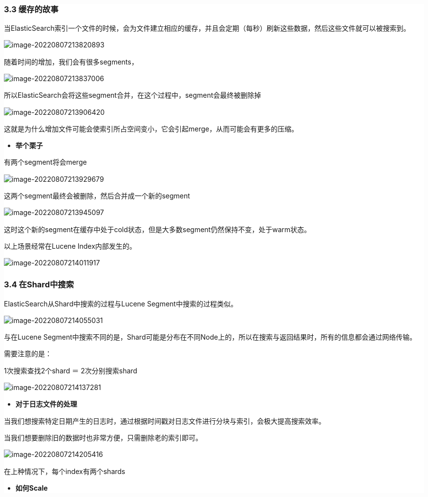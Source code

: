 ### 3.3 缓存的故事

当ElasticSearch索引一个文件的时候，会为文件建立相应的缓存，并且会定期（每秒）刷新这些数据，然后这些文件就可以被搜索到。

![image-20220807213820893](https://cdn.jsdelivr.net/gh/MrJackC/PicGoImages/other/202403121751279.png)

随着时间的增加，我们会有很多segments，

![image-20220807213837006](https://cdn.jsdelivr.net/gh/MrJackC/PicGoImages/other/202403121751299.png)

所以ElasticSearch会将这些segment合并，在这个过程中，segment会最终被删除掉

![image-20220807213906420](https://cdn.jsdelivr.net/gh/MrJackC/PicGoImages/other/202403121751327.png)

这就是为什么增加文件可能会使索引所占空间变小，它会引起merge，从而可能会有更多的压缩。

- **举个栗子**

有两个segment将会merge

![image-20220807213929679](https://cdn.jsdelivr.net/gh/MrJackC/PicGoImages/other/202403121751354.png)

这两个segment最终会被删除，然后合并成一个新的segment

![image-20220807213945097](https://cdn.jsdelivr.net/gh/MrJackC/PicGoImages/other/202403121751385.png)

这时这个新的segment在缓存中处于cold状态，但是大多数segment仍然保持不变，处于warm状态。

以上场景经常在Lucene Index内部发生的。

![image-20220807214011917](https://cdn.jsdelivr.net/gh/MrJackC/PicGoImages/other/202403121751416.png)

### 3.4 在Shard中搜索

ElasticSearch从Shard中搜索的过程与Lucene Segment中搜索的过程类似。

![image-20220807214055031](https://cdn.jsdelivr.net/gh/MrJackC/PicGoImages/other/202403121751444.png)

与在Lucene Segment中搜索不同的是，Shard可能是分布在不同Node上的，所以在搜索与返回结果时，所有的信息都会通过网络传输。

需要注意的是：

1次搜索查找2个shard ＝ 2次分别搜索shard

![image-20220807214137281](https://cdn.jsdelivr.net/gh/MrJackC/PicGoImages/other/202403121751470.png)

- **对于日志文件的处理**

当我们想搜索特定日期产生的日志时，通过根据时间戳对日志文件进行分块与索引，会极大提高搜索效率。

当我们想要删除旧的数据时也非常方便，只需删除老的索引即可。

![image-20220807214205416](https://cdn.jsdelivr.net/gh/MrJackC/PicGoImages/other/202403121751493.png)

在上种情况下，每个index有两个shards

- **如何Scale**
